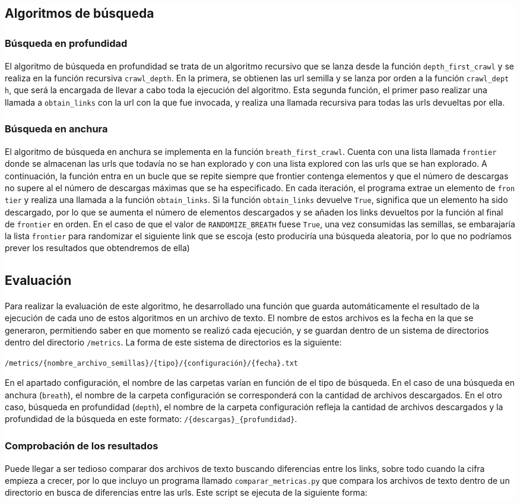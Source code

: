 ## Algoritmos de búsqueda

### Búsqueda en profundidad

El algoritmo de búsqueda en profundidad se trata de un algoritmo recursivo que se lanza desde la función `depth_first_crawl` y se realiza en la función recursiva `crawl_depth`. 
En la primera, se obtienen las url semilla y se lanza por orden a la función `crawl_depth`, que será la encargada de llevar a cabo toda la ejecución del algoritmo.
Esta segunda función, el primer paso realizar una llamada a `obtain_links` con la url con la que fue invocada, y realiza una llamada recursiva para todas las urls devueltas por ella.

### Búsqueda en anchura

El algoritmo de búsqueda en anchura se implementa en la función `breath_first_crawl`. Cuenta con una lista llamada `frontier` donde se almacenan las urls que todavía no se han explorado y con una lista explored con las urls que se han explorado. 
A continuación, la función entra en un bucle que se repite siempre que frontier contenga elementos y que el número de descargas no supere al el número de descargas máximas que se ha especificado. En cada iteración, el programa extrae un elemento de `frontier` y realiza una llamada a la función `obtain_links`. 
Si la función `obtain_links` devuelve `True`, significa que un elemento ha sido descargado, por lo que se aumenta el número de elementos descargados y se añaden los links devueltos por la función al final de `frontier` en orden. 
En el caso de que el valor de `RANDOMIZE_BREATH` fuese `True`, una vez consumidas las semillas, se embarajaría la lista `frontier` para randomizar el siguiente link que se escoja (esto produciría una búsqueda aleatoria, por lo que no podríamos prever los resultados que obtendremos de ella)

## Evaluación

Para realizar la evaluación de este algoritmo, he desarrollado una función que guarda automáticamente el resultado de la ejecución de cada uno de estos algoritmos en un archivo de texto. 
El nombre de estos archivos es la fecha en la que se generaron, permitiendo saber en que momento se realizó cada ejecución, y se guardan dentro de un sistema de directorios dentro del directorio `/metrics`. La forma de este sistema de directorios es la siguiente:

```
/metrics/{nombre_archivo_semillas}/{tipo}/{configuración}/{fecha}.txt
```

En el apartado configuración, el nombre de las carpetas varían en función de el tipo de búsqueda. 
En el caso de una búsqueda en anchura (`breath`), el nombre de la carpeta configuración se corresponderá con la cantidad de archivos descargados.
En el otro caso, búsqueda en profundidad (`depth`), el nombre de la carpeta configuración refleja la cantidad de archivos descargados y la profundidad de la búsqueda en este formato: `/{descargas}_{profundidad}`.

### Comprobación de los resultados

Puede llegar a ser tedioso comparar dos archivos de texto buscando diferencias entre los links, sobre todo cuando la cifra empieza a crecer, por lo que incluyo un programa llamado `comparar_metricas.py` que compara los archivos de texto dentro de un directorio en busca de diferencias entre las urls. Este script se ejecuta de la siguiente forma:
